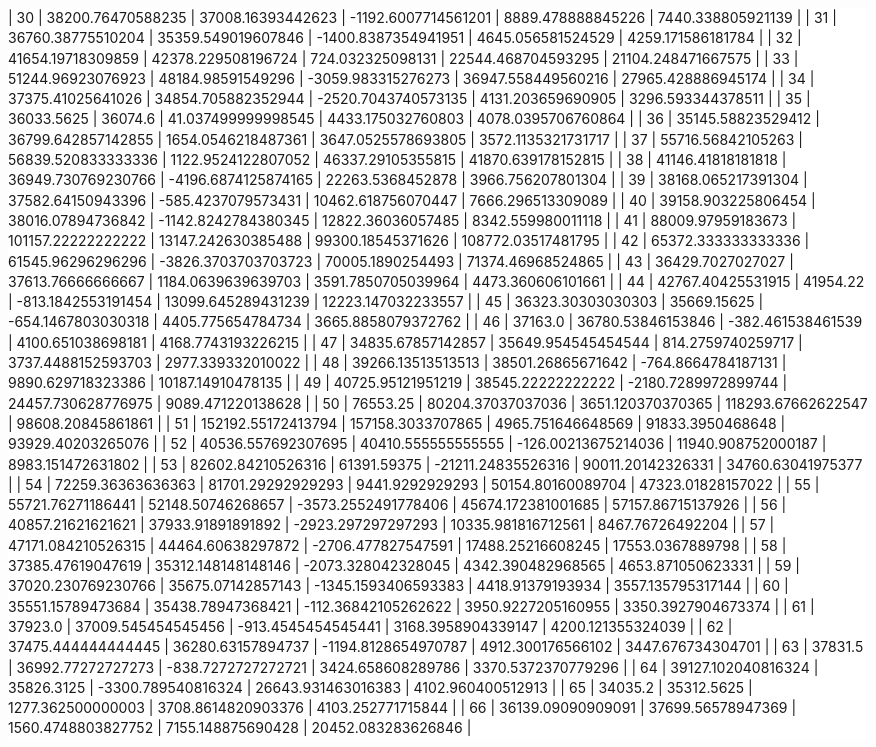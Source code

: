 | 30 | 38200.76470588235 | 37008.16393442623 | -1192.6007714561201 | 8889.478888845226 | 7440.338805921139 |
| 31 | 36760.38775510204 | 35359.549019607846 | -1400.8387354941951 | 4645.056581524529 | 4259.171586181784 |
| 32 | 41654.19718309859 | 42378.229508196724 | 724.032325098131 | 22544.468704593295 | 21104.248471667575 |
| 33 | 51244.96923076923 | 48184.98591549296 | -3059.983315276273 | 36947.558449560216 | 27965.428886945174 |
| 34 | 37375.41025641026 | 34854.705882352944 | -2520.7043740573135 | 4131.203659690905 | 3296.593344378511 |
| 35 | 36033.5625 | 36074.6 | 41.037499999998545 | 4433.175032760803 | 4078.0395706760864 |
| 36 | 35145.58823529412 | 36799.642857142855 | 1654.0546218487361 | 3647.0525578693805 | 3572.1135321731717 |
| 37 | 55716.56842105263 | 56839.520833333336 | 1122.9524122807052 | 46337.29105355815 | 41870.639178152815 |
| 38 | 41146.41818181818 | 36949.730769230766 | -4196.6874125874165 | 22263.5368452878 | 3966.756207801304 |
| 39 | 38168.065217391304 | 37582.64150943396 | -585.4237079573431 | 10462.618756070447 | 7666.296513309089 |
| 40 | 39158.903225806454 | 38016.07894736842 | -1142.8242784380345 | 12822.36036057485 | 8342.559980011118 |
| 41 | 88009.97959183673 | 101157.22222222222 | 13147.242630385488 | 99300.18545371626 | 108772.03517481795 |
| 42 | 65372.333333333336 | 61545.96296296296 | -3826.3703703703723 | 70005.1890254493 | 71374.46968524865 |
| 43 | 36429.7027027027 | 37613.76666666667 | 1184.0639639639703 | 3591.7850705039964 | 4473.360606101661 |
| 44 | 42767.40425531915 | 41954.22 | -813.1842553191454 | 13099.645289431239 | 12223.147032233557 |
| 45 | 36323.30303030303 | 35669.15625 | -654.1467803030318 | 4405.775654784734 | 3665.8858079372762 |
| 46 | 37163.0 | 36780.53846153846 | -382.461538461539 | 4100.651038698181 | 4168.7743193226215 |
| 47 | 34835.67857142857 | 35649.954545454544 | 814.2759740259717 | 3737.4488152593703 | 2977.339332010022 |
| 48 | 39266.13513513513 | 38501.26865671642 | -764.8664784187131 | 9890.629718323386 | 10187.14910478135 |
| 49 | 40725.95121951219 | 38545.22222222222 | -2180.7289972899744 | 24457.730628776975 | 9089.471220138628 |
| 50 | 76553.25 | 80204.37037037036 | 3651.120370370365 | 118293.67662622547 | 98608.20845861861 |
| 51 | 152192.55172413794 | 157158.3033707865 | 4965.751646648569 | 91833.3950468648 | 93929.40203265076 |
| 52 | 40536.557692307695 | 40410.555555555555 | -126.00213675214036 | 11940.908752000187 | 8983.151472631802 |
| 53 | 82602.84210526316 | 61391.59375 | -21211.24835526316 | 90011.20142326331 | 34760.63041975377 |
| 54 | 72259.36363636363 | 81701.29292929293 | 9441.9292929293 | 50154.80160089704 | 47323.01828157022 |
| 55 | 55721.76271186441 | 52148.50746268657 | -3573.2552491778406 | 45674.172381001685 | 57157.86715137926 |
| 56 | 40857.21621621621 | 37933.91891891892 | -2923.297297297293 | 10335.981816712561 | 8467.76726492204 |
| 57 | 47171.084210526315 | 44464.60638297872 | -2706.477827547591 | 17488.25216608245 | 17553.0367889798 |
| 58 | 37385.47619047619 | 35312.148148148146 | -2073.328042328045 | 4342.390482968565 | 4653.871050623331 |
| 59 | 37020.230769230766 | 35675.07142857143 | -1345.1593406593383 | 4418.91379193934 | 3557.135795317144 |
| 60 | 35551.15789473684 | 35438.78947368421 | -112.36842105262622 | 3950.9227205160955 | 3350.3927904673374 |
| 61 | 37923.0 | 37009.545454545456 | -913.4545454545441 | 3168.3958904339147 | 4200.121355324039 |
| 62 | 37475.444444444445 | 36280.63157894737 | -1194.8128654970787 | 4912.300176566102 | 3447.676734304701 |
| 63 | 37831.5 | 36992.77272727273 | -838.7272727272721 | 3424.658608289786 | 3370.5372370779296 |
| 64 | 39127.102040816324 | 35826.3125 | -3300.789540816324 | 26643.931463016383 | 4102.960400512913 |
| 65 | 34035.2 | 35312.5625 | 1277.362500000003 | 3708.8614820903376 | 4103.252771715844 |
| 66 | 36139.09090909091 | 37699.56578947369 | 1560.4748803827752 | 7155.148875690428 | 20452.083283626846 |